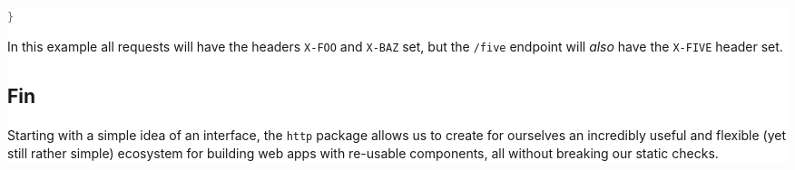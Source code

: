 ```go
}
```

In this example all requests will have the headers `X-FOO` and `X-BAZ` set, but
the `/five` endpoint will *also* have the `X-FIVE` header set.

## Fin

Starting with a simple idea of an interface, the `http` package allows us to
create for ourselves an incredibly useful and flexible (yet still rather simple)
ecosystem for building web apps with re-usable components, all without breaking
our static checks.
